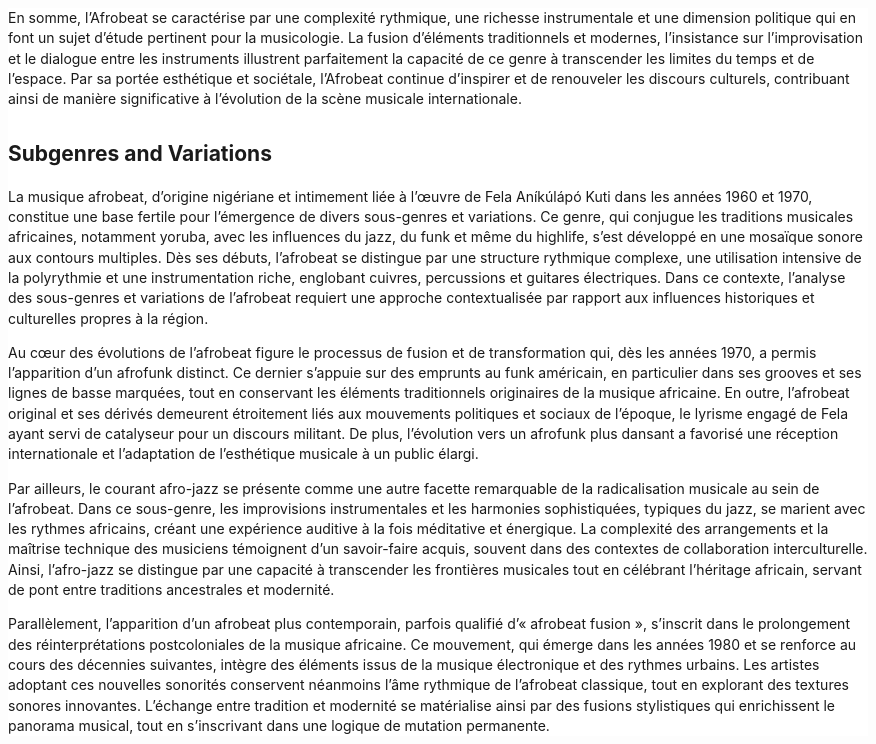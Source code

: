 En somme, l’Afrobeat se caractérise par une complexité rythmique, une richesse instrumentale et une
dimension politique qui en font un sujet d’étude pertinent pour la musicologie. La fusion d’éléments
traditionnels et modernes, l’insistance sur l’improvisation et le dialogue entre les instruments
illustrent parfaitement la capacité de ce genre à transcender les limites du temps et de l’espace.
Par sa portée esthétique et sociétale, l’Afrobeat continue d’inspirer et de renouveler les discours
culturels, contribuant ainsi de manière significative à l’évolution de la scène musicale
internationale.

## Subgenres and Variations

La musique afrobeat, d’origine nigériane et intimement liée à l’œuvre de Fela Aníkúlápó Kuti dans
les années 1960 et 1970, constitue une base fertile pour l’émergence de divers sous-genres et
variations. Ce genre, qui conjugue les traditions musicales africaines, notamment yoruba, avec les
influences du jazz, du funk et même du highlife, s’est développé en une mosaïque sonore aux contours
multiples. Dès ses débuts, l’afrobeat se distingue par une structure rythmique complexe, une
utilisation intensive de la polyrythmie et une instrumentation riche, englobant cuivres, percussions
et guitares électriques. Dans ce contexte, l’analyse des sous-genres et variations de l’afrobeat
requiert une approche contextualisée par rapport aux influences historiques et culturelles propres à
la région.

Au cœur des évolutions de l’afrobeat figure le processus de fusion et de transformation qui, dès les
années 1970, a permis l’apparition d’un afrofunk distinct. Ce dernier s’appuie sur des emprunts au
funk américain, en particulier dans ses grooves et ses lignes de basse marquées, tout en conservant
les éléments traditionnels originaires de la musique africaine. En outre, l’afrobeat original et ses
dérivés demeurent étroitement liés aux mouvements politiques et sociaux de l’époque, le lyrisme
engagé de Fela ayant servi de catalyseur pour un discours militant. De plus, l’évolution vers un
afrofunk plus dansant a favorisé une réception internationale et l’adaptation de l’esthétique
musicale à un public élargi.

Par ailleurs, le courant afro-jazz se présente comme une autre facette remarquable de la
radicalisation musicale au sein de l’afrobeat. Dans ce sous-genre, les improvisions instrumentales
et les harmonies sophistiquées, typiques du jazz, se marient avec les rythmes africains, créant une
expérience auditive à la fois méditative et énergique. La complexité des arrangements et la maîtrise
technique des musiciens témoignent d’un savoir-faire acquis, souvent dans des contextes de
collaboration interculturelle. Ainsi, l’afro-jazz se distingue par une capacité à transcender les
frontières musicales tout en célébrant l’héritage africain, servant de pont entre traditions
ancestrales et modernité.

Parallèlement, l’apparition d’un afrobeat plus contemporain, parfois qualifié d’« afrobeat fusion »,
s’inscrit dans le prolongement des réinterprétations postcoloniales de la musique africaine. Ce
mouvement, qui émerge dans les années 1980 et se renforce au cours des décennies suivantes, intègre
des éléments issus de la musique électronique et des rythmes urbains. Les artistes adoptant ces
nouvelles sonorités conservent néanmoins l’âme rythmique de l’afrobeat classique, tout en explorant
des textures sonores innovantes. L’échange entre tradition et modernité se matérialise ainsi par des
fusions stylistiques qui enrichissent le panorama musical, tout en s’inscrivant dans une logique de
mutation permanente.
